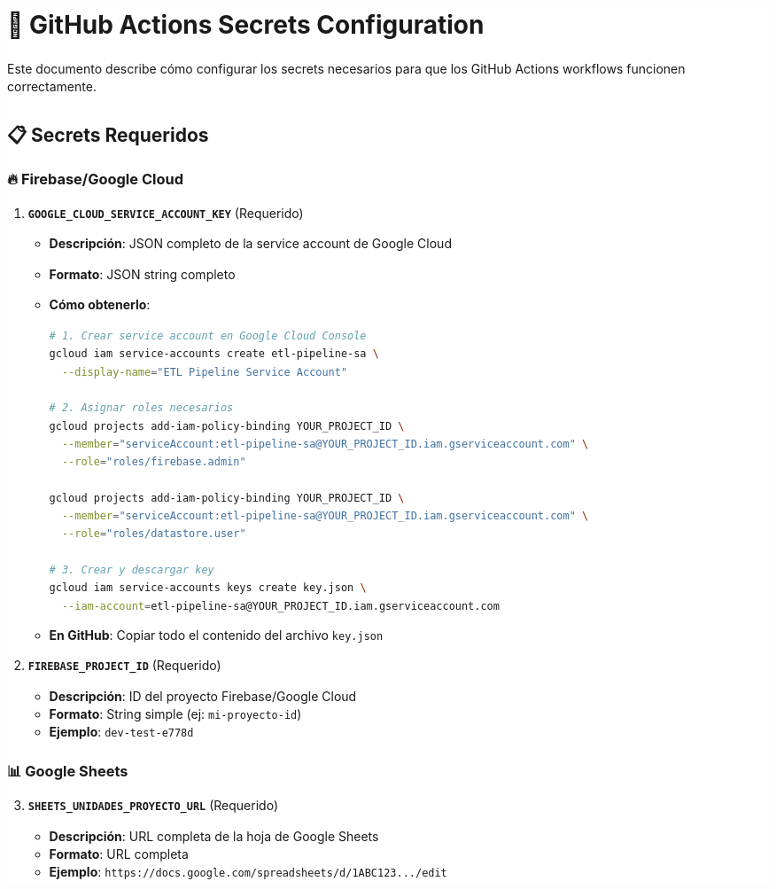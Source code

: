 # 🔐 GitHub Actions Secrets Configuration

Este documento describe cómo configurar los secrets necesarios para que los GitHub Actions workflows funcionen correctamente.

## 📋 Secrets Requeridos

### 🔥 Firebase/Google Cloud

1. **`GOOGLE_CLOUD_SERVICE_ACCOUNT_KEY`** (Requerido)

   - **Descripción**: JSON completo de la service account de Google Cloud
   - **Formato**: JSON string completo
   - **Cómo obtenerlo**:

     ```bash
     # 1. Crear service account en Google Cloud Console
     gcloud iam service-accounts create etl-pipeline-sa \
       --display-name="ETL Pipeline Service Account"

     # 2. Asignar roles necesarios
     gcloud projects add-iam-policy-binding YOUR_PROJECT_ID \
       --member="serviceAccount:etl-pipeline-sa@YOUR_PROJECT_ID.iam.gserviceaccount.com" \
       --role="roles/firebase.admin"

     gcloud projects add-iam-policy-binding YOUR_PROJECT_ID \
       --member="serviceAccount:etl-pipeline-sa@YOUR_PROJECT_ID.iam.gserviceaccount.com" \
       --role="roles/datastore.user"

     # 3. Crear y descargar key
     gcloud iam service-accounts keys create key.json \
       --iam-account=etl-pipeline-sa@YOUR_PROJECT_ID.iam.gserviceaccount.com
     ```

   - **En GitHub**: Copiar todo el contenido del archivo `key.json`

2. **`FIREBASE_PROJECT_ID`** (Requerido)
   - **Descripción**: ID del proyecto Firebase/Google Cloud
   - **Formato**: String simple (ej: `mi-proyecto-id`)
   - **Ejemplo**: `dev-test-e778d`

### 📊 Google Sheets

3. **`SHEETS_UNIDADES_PROYECTO_URL`** (Requerido)

   - **Descripción**: URL completa de la hoja de Google Sheets
   - **Formato**: URL completa
   - **Ejemplo**: `https://docs.google.com/spreadsheets/d/1ABC123.../edit`
